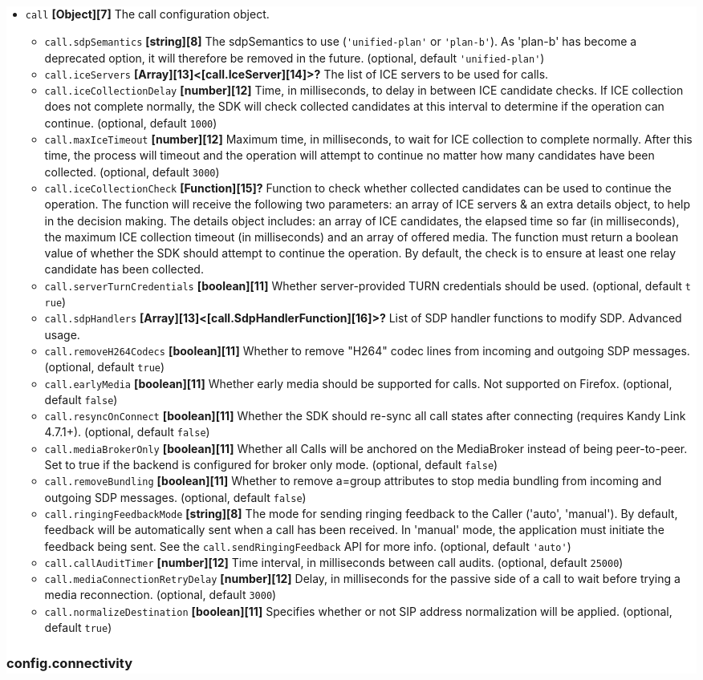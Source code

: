 *   `call` **[Object][7]** The call configuration object.

    *   `call.sdpSemantics` **[string][8]** The sdpSemantics to use (`'unified-plan'` or `'plan-b'`).
        As 'plan-b' has become a deprecated option, it will therefore be removed in the future. (optional, default `'unified-plan'`)
    *   `call.iceServers` **[Array][13]<[call.IceServer][14]>?** The list of ICE servers to be used for calls.
    *   `call.iceCollectionDelay` **[number][12]** Time, in milliseconds, to delay in between
        ICE candidate checks. If ICE collection does not complete normally, the SDK will check
        collected candidates at this interval to determine if the operation can continue. (optional, default `1000`)
    *   `call.maxIceTimeout` **[number][12]** Maximum time, in milliseconds, to wait for ICE
        collection to complete normally. After this time, the process will timeout and the
        operation will attempt to continue no matter how many candidates have been collected. (optional, default `3000`)
    *   `call.iceCollectionCheck` **[Function][15]?** Function to check whether collected candidates
        can be used to continue the operation. The function will receive the following two parameters:
        an array of ICE servers & an extra details object, to help in the decision making.
        The details object includes: an array of ICE candidates, the elapsed time so far (in milliseconds),
        the maximum ICE collection timeout (in milliseconds) and an array of offered media.
        The function must return a boolean value of whether the SDK should attempt to continue
        the operation. By default, the check is to ensure at least one relay candidate has been
        collected.
    *   `call.serverTurnCredentials` **[boolean][11]** Whether server-provided TURN credentials should be used. (optional, default `true`)
    *   `call.sdpHandlers` **[Array][13]<[call.SdpHandlerFunction][16]>?** List of SDP handler functions to modify SDP. Advanced usage.
    *   `call.removeH264Codecs` **[boolean][11]** Whether to remove "H264" codec lines from incoming and outgoing SDP messages. (optional, default `true`)
    *   `call.earlyMedia` **[boolean][11]** Whether early media should be supported for calls. Not supported on Firefox. (optional, default `false`)
    *   `call.resyncOnConnect` **[boolean][11]** Whether the SDK should re-sync all call states after connecting (requires Kandy Link 4.7.1+). (optional, default `false`)
    *   `call.mediaBrokerOnly` **[boolean][11]** Whether all Calls will be anchored on the MediaBroker instead of being peer-to-peer. Set to true if the backend is configured for broker only mode. (optional, default `false`)
    *   `call.removeBundling` **[boolean][11]** Whether to remove a=group attributes to stop media bundling from incoming and outgoing SDP messages. (optional, default `false`)
    *   `call.ringingFeedbackMode` **[string][8]** The mode for sending ringing feedback to the Caller ('auto', 'manual').
        By default, feedback will be automatically sent when a call has been received. In 'manual' mode, the application
        must initiate the feedback being sent. See the `call.sendRingingFeedback` API for more info. (optional, default `'auto'`)
    *   `call.callAuditTimer` **[number][12]** Time interval, in milliseconds between call audits. (optional, default `25000`)
    *   `call.mediaConnectionRetryDelay` **[number][12]** Delay, in milliseconds for the passive side of a call to wait before trying a media reconnection. (optional, default `3000`)
    *   `call.normalizeDestination` **[boolean][11]** Specifies whether or not SIP address normalization will be applied. (optional, default `true`)

### config.connectivity
